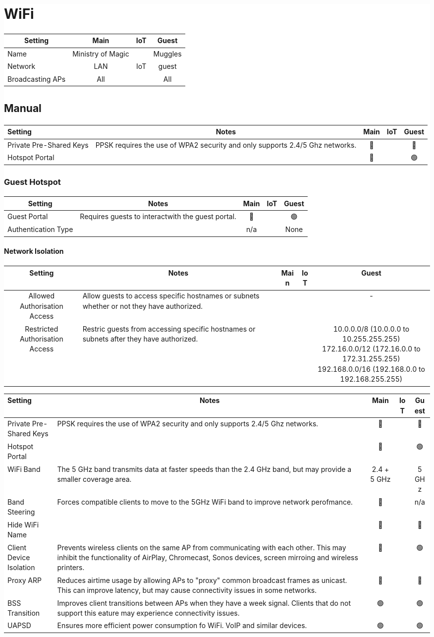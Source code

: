 # WiFi

| Setting          |       Main        | IoT |  Guest  |
| ---------------- | :---------------: | :-: | :-----: |
| Name             | Ministry of Magic |     | Muggles |
| Network          |        LAN        | IoT |  guest  |
| Broadcasting APs |        All        |     |   All   |

## Manual

| Setting                 | Notes                                                                        | Main | IoT | Guest |
| :---------------------- | ---------------------------------------------------------------------------- | :--: | --- | :---: |
| Private Pre-Shared Keys | PPSK requires the use of WPA2 security and only supports 2.4/5 Ghz networks. |  🔴  |     |  🔴   |
| Hotspot Portal          |                                                                              |  🔴  |     |  🟢   |

### Guest Hotspot

| Setting             | Notes                                             | Main | IoT | Guest |
| ------------------- | ------------------------------------------------- | :--: | --- | :---: |
| Guest Portal        | Requires guests to interactwith the guest portal. |  🔴  |     |  🟢   |
| Authentication Type |                                                   | n/a  |     | None  |

#### Network Isolation

|             Setting             | Notes                                                                                     | Main | IoT |                                                                     Guest                                                                      |
| :-----------------------------: | ----------------------------------------------------------------------------------------- | ---- | --- | :--------------------------------------------------------------------------------------------------------------------------------------------: |
|  Allowed Authorisation Access   | Allow guests to access specific hostnames or subnets whether or not they have authorized. |      |     |                                                                       -                                                                        |
| Restricted Authorisation Access | Restric guests from accessing specific hostnames or subnets after they have authorized.   |      |     | 10.0.0.0/8 (10.0.0.0 to 10.255.255.255)<br />172.16.0.0/12 (172.16.0.0 to 172.31.255.255)<br />192.168.0.0/16 (192.168.0.0 to 192.168.255.255) |

| Setting                         | Notes                                                                                                                                                                                         |                         Main                          | IoT |             Guest             |
| :------------------------------ | --------------------------------------------------------------------------------------------------------------------------------------------------------------------------------------------- | :---------------------------------------------------: | --- | :---------------------------: |
| Private Pre-Shared Keys         | PPSK requires the use of WPA2 security and only supports 2.4/5 Ghz networks.                                                                                                                  |                          🔴                           |     |              🔴               |
| Hotspot Portal                  |                                                                                                                                                                                               |                          🔴                           |     |              🟢               |
| WiFi Band                       | The 5 GHz band transmits data at faster speeds than the 2.4 GHz band, but may provide a smaller coverage area.                                                                                |                      2.4 + 5 GHz                      |     |             5 GHz             |
| Band Steering                   | Forces compatible clients to move to the 5GHz WiFi band to improve network perofmance.                                                                                                        |                          🔴                           |     |              n/a              |
| Hide WiFi Name                  |                                                                                                                                                                                               |                          🔴                           |     |              🔴               |
| Client Device Isolation         | Prevents wireless clients on the same AP from communicating with each other. This may inhibit the functionality of AirPlay, Chromecast, Sonos devices, screen mirroing and wireless printers. |                          🔴                           |     |              🟢               |
| Proxy ARP                       | Reduces airtime usage by allowing APs to "proxy" common broadcast frames as unicast. This can improve latency, but may cause connectivity issues in some networks.                            |                          🔴                           |     |              🔴               |
| BSS Transition                  | Improves client transitions between APs when they have a week signal. Clients that do not support this eature may experience connectivity issues.                                             |                          🟢                           |     |              🟢               |
| UAPSD                           | Ensures more efficient power consumption fo WiFi. VoIP and similar devices.                                                                                                                   |                          🟢                           |     |              🟢               |